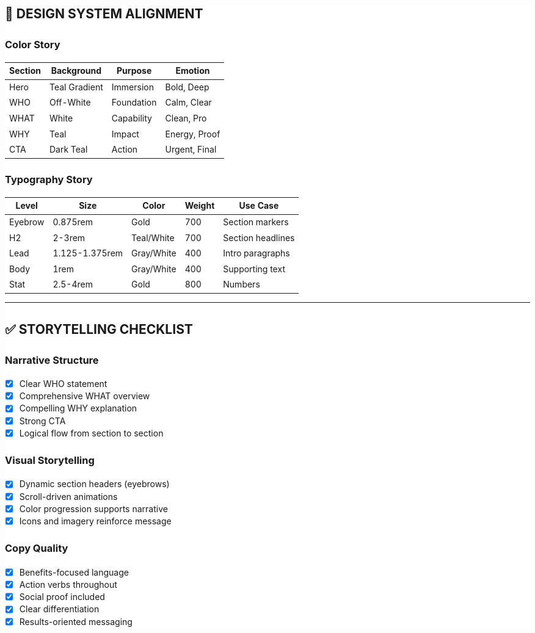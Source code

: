 ## 🎨 **DESIGN SYSTEM ALIGNMENT**

### Color Story
| Section | Background | Purpose | Emotion |
|---------|-----------|---------|---------|
| Hero | Teal Gradient | Immersion | Bold, Deep |
| WHO | Off-White | Foundation | Calm, Clear |
| WHAT | White | Capability | Clean, Pro |
| WHY | Teal | Impact | Energy, Proof |
| CTA | Dark Teal | Action | Urgent, Final |

### Typography Story
| Level | Size | Color | Weight | Use Case |
|-------|------|-------|--------|----------|
| Eyebrow | 0.875rem | Gold | 700 | Section markers |
| H2 | 2-3rem | Teal/White | 700 | Section headlines |
| Lead | 1.125-1.375rem | Gray/White | 400 | Intro paragraphs |
| Body | 1rem | Gray/White | 400 | Supporting text |
| Stat | 2.5-4rem | Gold | 800 | Numbers |

---

## ✅ **STORYTELLING CHECKLIST**

### Narrative Structure
- [x] Clear WHO statement
- [x] Comprehensive WHAT overview
- [x] Compelling WHY explanation
- [x] Strong CTA
- [x] Logical flow from section to section

### Visual Storytelling
- [x] Dynamic section headers (eyebrows)
- [x] Scroll-driven animations
- [x] Color progression supports narrative
- [x] Icons and imagery reinforce message

### Copy Quality
- [x] Benefits-focused language
- [x] Action verbs throughout
- [x] Social proof included
- [x] Clear differentiation
- [x] Results-oriented messaging
